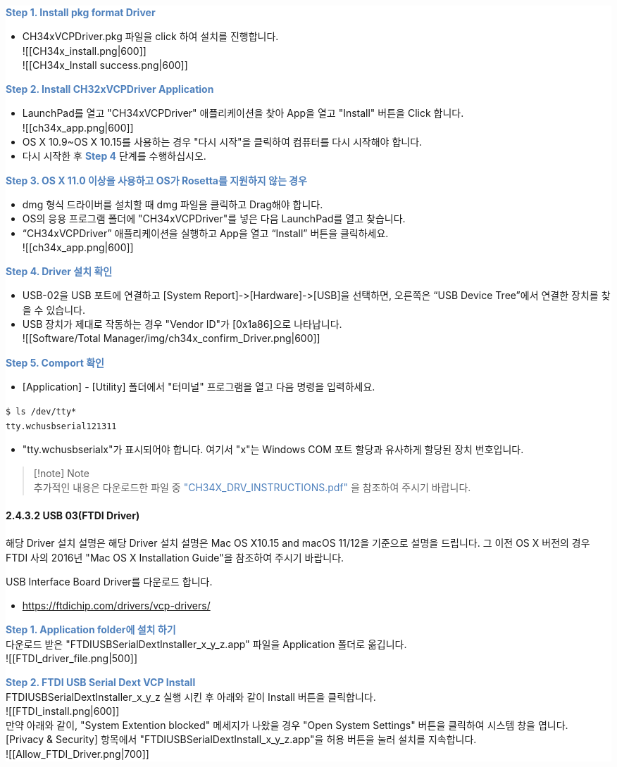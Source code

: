 <font color="#4f81bd"><b>Step 1. Install pkg format Driver</b></font>   
- CH34xVCPDriver.pkg 파일을 click 하여 설치를 진행합니다.  
![[CH34x_install.png|600]]  
![[CH34x_Install success.png|600]]  

<font color="#4f81bd"><b>Step 2. Install CH32xVCPDriver Application</b></font>   
- LaunchPad를 열고 "CH34xVCPDriver" 애플리케이션을 찾아 App을 열고 "Install" 버튼을 Click 합니다.  
![[ch34x_app.png|600]]  
- OS X 10.9~OS X 10.15를 사용하는 경우 "다시 시작"을 클릭하여 컴퓨터를 다시 시작해야 합니다.
- 다시 시작한 후 <font color="#4f81bd"><b>Step 4</b></font> 단계를 수행하십시오.

<font color="#4f81bd"><b>Step 3. OS X 11.0 이상을 사용하고 OS가 Rosetta를 지원하지 않는 경우</b></font>  
- dmg 형식 드라이버를 설치할 때 dmg 파일을 클릭하고 Drag해야 합니다.
- OS의 응용 프로그램 폴더에 "CH34xVCPDriver"를 넣은 다음 LaunchPad를 열고 찾습니다.
- “CH34xVCPDriver” 애플리케이션을 실행하고 App을 열고 “Install” 버튼을 클릭하세요.  
![[ch34x_app.png|600]]    

<font color="#4f81bd"><b>Step 4. Driver  설치 확인</b></font>  
- USB-02을 USB 포트에 연결하고 [System Report]->[Hardware]->[USB]을 선택하면, 오른쪽은 “USB Device Tree”에서 연결한 장치를 찾을 수 있습니다.  
- USB 장치가 제대로 작동하는 경우 "Vendor ID"가 [0x1a86]으로 나타납니다.  
![[Software/Total Manager/img/ch34x_confirm_Driver.png|600]]  

<font color="#4f81bd"><b>Step 5. Comport 확인</b></font>   
- [Application] - [Utility] 폴더에서 "터미널" 프로그램을 열고 다음 명령을 입력하세요.  
~~~
$ ls /dev/tty*
tty.wchusbserial121311
~~~
  - "tty.wchusbserialx"가 표시되어야 합니다. 여기서 "x"는 Windows COM 포트 할당과 유사하게 할당된 장치 번호입니다.  
  
>[!note] Note  
>추가적인 내용은 다운로드한 파일 중 <font color="#4f81bd">"CH34X_DRV_INSTRUCTIONS.pdf"</font> 을 참조하여 주시기 바랍니다.  
#### 2.4.3.2 USB 03(FTDI Driver)
해당 Driver 설치 설명은 해당 Driver 설치 설명은 Mac OS X10.15 and macOS 11/12을 기준으로 설명을 드립니다.  그 이전 OS X 버전의 경우 FTDI 사의 2016년  "Mac OS X Installation Guide"을 참조하여 주시기 바랍니다.  

USB Interface Board Driver를 다운로드 합니다.  
- https://ftdichip.com/drivers/vcp-drivers/  

<font color="#4f81bd"><b>Step 1. Application folder에 설치 하기</b></font>  
다운로드 받은 "FTDIUSBSerialDextInstaller_x_y_z.app" 파일을 Application 폴더로 옮깁니다.  
![[FTDI_driver_file.png|500]]

<font color="#4f81bd"><b>Step 2. FTDI USB Serial Dext VCP Install</b></font>   
FTDIUSBSerialDextInstaller_x_y_z 실행 시킨 후 아래와 같이 Install 버튼을 클릭합니다.  
![[FTDI_install.png|600]]    
만약 아래와 같이, "System Extention blocked" 메세지가 나왔을 경우 "Open System Settings" 버튼을 클릭하여 시스템 창을 엽니다.   
[Privacy & Security] 항목에서  "FTDIUSBSerialDextInstall_x_y_z.app"을 허용 버튼을 눌러 설치를 지속합니다.  
![[Allow_FTDI_Driver.png|700]]
